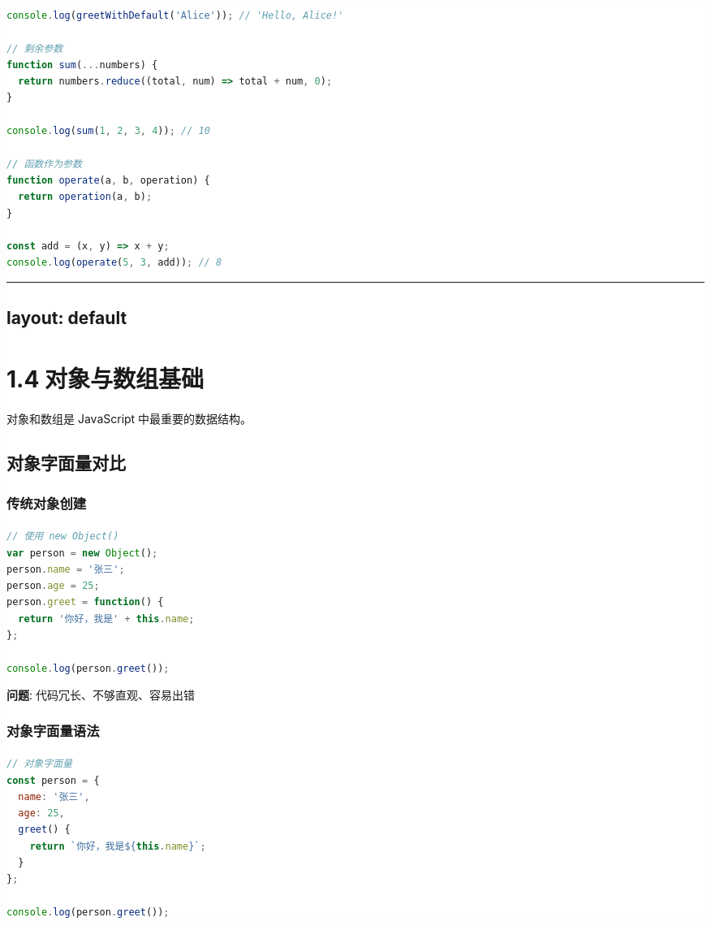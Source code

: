 ```javascript
console.log(greetWithDefault('Alice')); // 'Hello, Alice!'

// 剩余参数
function sum(...numbers) {
  return numbers.reduce((total, num) => total + num, 0);
}

console.log(sum(1, 2, 3, 4)); // 10

// 函数作为参数
function operate(a, b, operation) {
  return operation(a, b);
}

const add = (x, y) => x + y;
console.log(operate(5, 3, add)); // 8
```

</div>

</div>

---
layout: default
---

# 1.4 对象与数组基础

对象和数组是 JavaScript 中最重要的数据结构。

## 对象字面量对比

### 传统对象创建

```javascript
// 使用 new Object()
var person = new Object();
person.name = '张三';
person.age = 25;
person.greet = function() {
  return '你好，我是' + this.name;
};

console.log(person.greet());
```

**问题**: 代码冗长、不够直观、容易出错

### 对象字面量语法

```javascript
// 对象字面量
const person = {
  name: '张三',
  age: 25,
  greet() {
    return `你好，我是${this.name}`;
  }
};

console.log(person.greet());
```
